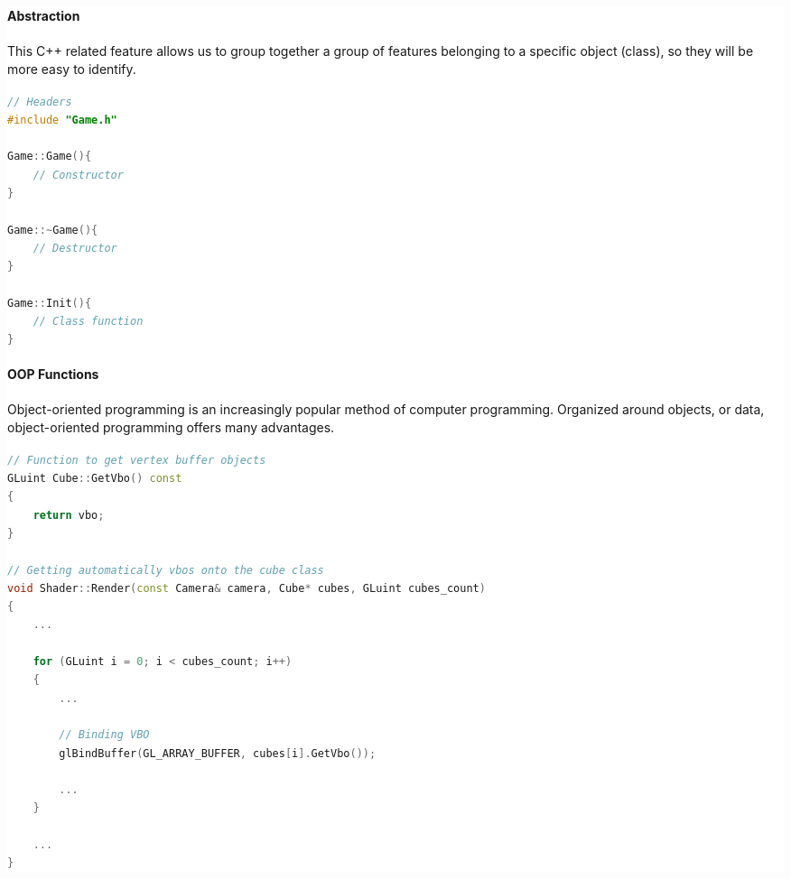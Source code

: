 

#### Abstraction

This C++ related feature allows us to group together a group of features belonging to a specific object (class), so they will be more easy to identify.

```c++
// Headers
#include "Game.h"

Game::Game(){
	// Constructor
}

Game::~Game(){
	// Destructor
}

Game::Init(){
	// Class function
}
```

#### OOP Functions

Object-oriented programming is an increasingly popular method of computer programming. Organized around objects, or data, object-oriented programming offers many advantages.

```c++
// Function to get vertex buffer objects
GLuint Cube::GetVbo() const
{
	return vbo;
}

// Getting automatically vbos onto the cube class
void Shader::Render(const Camera& camera, Cube* cubes, GLuint cubes_count)
{
	...

	for (GLuint i = 0; i < cubes_count; i++)
	{
        ...
            
		// Binding VBO
		glBindBuffer(GL_ARRAY_BUFFER, cubes[i].GetVbo());
		
		...
	}
    
    ...
}
```
